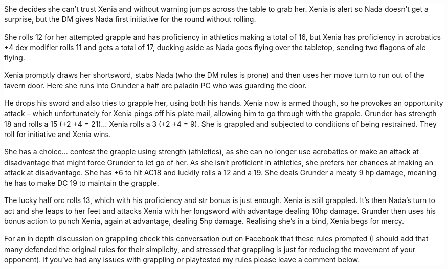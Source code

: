 She decides she can’t trust Xenia and without warning jumps across the table to grab her. Xenia is alert so Nada doesn’t get a surprise, but the DM gives Nada first initiative for the round without rolling. 

She rolls 12 for her attempted grapple and has proficiency in athletics making a total of 16, but Xenia has proficiency in acrobatics +4 dex modifier rolls 11 and gets a total of 17, ducking aside as Nada goes flying over the tabletop, sending two flagons of ale flying. 

Xenia promptly draws her shortsword, stabs Nada (who the DM rules is prone) and then uses her move turn to run out of the tavern door. Here she runs into Grunder a half orc paladin PC who was guarding the door. 

He drops his sword and also tries to grapple her, using both his hands. Xenia now is armed though, so he provokes an opportunity attack – which unfortunately for Xenia pings off his plate mail, allowing him to go through with the grapple. Grunder has strength 18 and rolls a 15 (+2 +4 = 21)… Xenia rolls a 3 (+2 +4 = 9). She is grappled and subjected to conditions of being restrained. They roll for initiative and Xenia wins. 

She has a choice… contest the grapple using strength (athletics), as she can no longer use acrobatics or make an attack at disadvantage that might force Grunder to let go of her. As she isn’t proficient in athletics, she prefers her chances at making an attack at disadvantage. She has +6 to hit AC18 and luckily rolls a 12 and a 19. She deals Grunder a meaty 9 hp damage, meaning he has to make DC 19 to maintain the grapple. 

The lucky half orc rolls 13, which with his proficiency and str bonus is just enough. Xenia is still grappled. It’s then Nada’s turn to act and she leaps to her feet and attacks Xenia with her longsword with advantage dealing 10hp damage. Grunder then uses his bonus action to punch Xenia, again at advantage, dealing 5hp damage. Realising she’s in a bind, Xenia begs for mercy.

For an in depth discussion on grappling check this conversation out on Facebook that these rules prompted (I should add that many defended the original rules for their simplicity, and stressed that grappling is just for reducing the movement of your opponent). If you’ve had any issues with grappling or playtested my rules please leave a comment below.